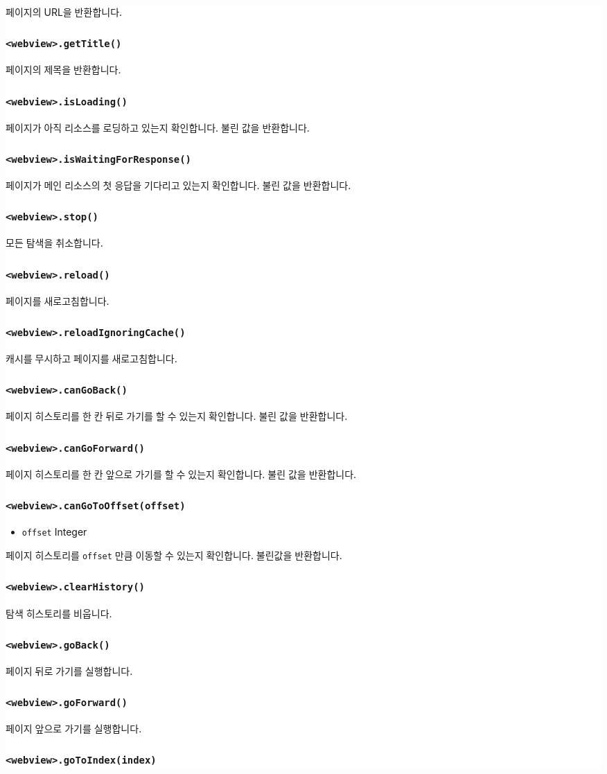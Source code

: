 페이지의 URL을 반환합니다.

### `<webview>.getTitle()`

페이지의 제목을 반환합니다.

### `<webview>.isLoading()`

페이지가 아직 리소스를 로딩하고 있는지 확인합니다. 불린 값을 반환합니다.

### `<webview>.isWaitingForResponse()`

페이지가 메인 리소스의 첫 응답을 기다리고 있는지 확인합니다. 불린 값을 반환합니다.

### `<webview>.stop()`

모든 탐색을 취소합니다.

### `<webview>.reload()`

페이지를 새로고침합니다.

### `<webview>.reloadIgnoringCache()`

캐시를 무시하고 페이지를 새로고침합니다.

### `<webview>.canGoBack()`

페이지 히스토리를 한 칸 뒤로 가기를 할 수 있는지 확인합니다. 불린 값을 반환합니다.

### `<webview>.canGoForward()`

페이지 히스토리를 한 칸 앞으로 가기를 할 수 있는지 확인합니다. 불린 값을 반환합니다.

### `<webview>.canGoToOffset(offset)`

* `offset` Integer

페이지 히스토리를 `offset` 만큼 이동할 수 있는지 확인합니다. 불린값을 반환합니다.

### `<webview>.clearHistory()`

탐색 히스토리를 비웁니다.

### `<webview>.goBack()`

페이지 뒤로 가기를 실행합니다.

### `<webview>.goForward()`

페이지 앞으로 가기를 실행합니다.

### `<webview>.goToIndex(index)`
